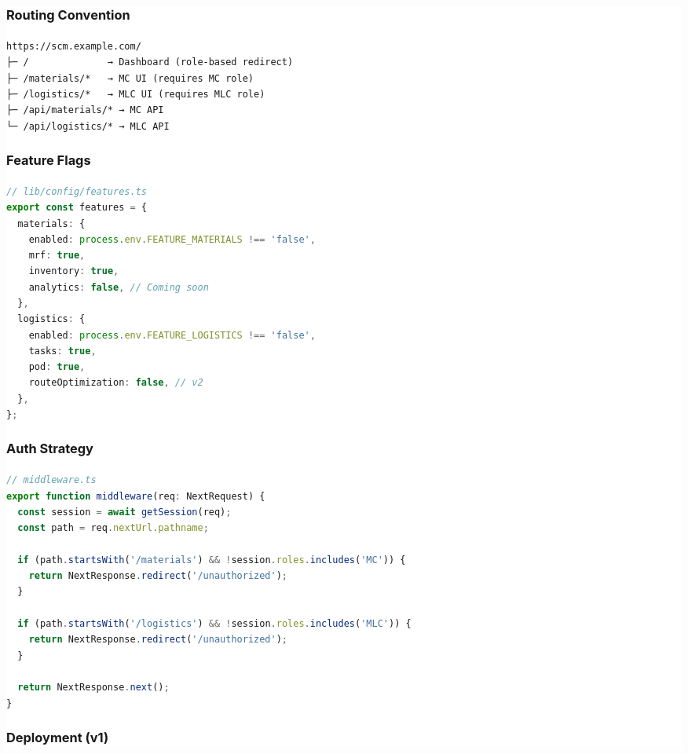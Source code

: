### Routing Convention

```
https://scm.example.com/
├─ /              → Dashboard (role-based redirect)
├─ /materials/*   → MC UI (requires MC role)
├─ /logistics/*   → MLC UI (requires MLC role)
├─ /api/materials/* → MC API
└─ /api/logistics/* → MLC API
```

### Feature Flags

```typescript
// lib/config/features.ts
export const features = {
  materials: {
    enabled: process.env.FEATURE_MATERIALS !== 'false',
    mrf: true,
    inventory: true,
    analytics: false, // Coming soon
  },
  logistics: {
    enabled: process.env.FEATURE_LOGISTICS !== 'false',
    tasks: true,
    pod: true,
    routeOptimization: false, // v2
  },
};
```

### Auth Strategy

```typescript
// middleware.ts
export function middleware(req: NextRequest) {
  const session = await getSession(req);
  const path = req.nextUrl.pathname;

  if (path.startsWith('/materials') && !session.roles.includes('MC')) {
    return NextResponse.redirect('/unauthorized');
  }

  if (path.startsWith('/logistics') && !session.roles.includes('MLC')) {
    return NextResponse.redirect('/unauthorized');
  }

  return NextResponse.next();
}
```

### Deployment (v1)
